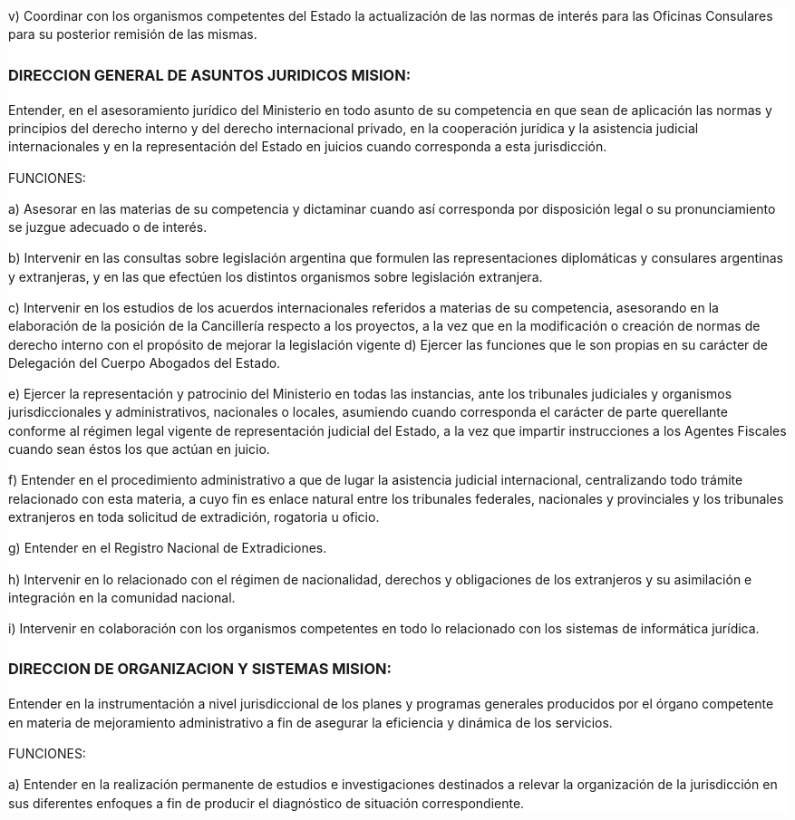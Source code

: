 v)   Coordinar  con  los  organismos  competentes  del  Estado  la actualización    de   las  normas  de  interés  para  las  Oficinas Consulares  para  su  posterior    remisión    de  las  mismas.

### DIRECCION GENERAL DE ASUNTOS JURIDICOS MISION:

<a id="22"></a>
Entender,  en el asesoramiento jurídico del Ministerio en todo asunto de su competencia  en  que  sean  de aplicación las normas y principios  del  derecho  interno  y  del  derecho    internacional privado,  en  la  cooperación  jurídica  y  la  asistencia judicial internacionales  y  en  la  representación  del Estado  en  juicios cuando corresponda a esta jurisdicción.

FUNCIONES:

a)  Asesorar en las materias de su competencia y dictaminar  cuando así corresponda  por  disposición  legal  o  su  pronunciamiento se juzgue adecuado o de interés.

b)  Intervenir  en las consultas sobre legislación  argentina  que formulen las representaciones  diplomáticas y consulares argentinas y  extranjeras,  y  en las que efectúen  los  distintos  organismos sobre legislación extranjera.

c) Intervenir en los  estudios  de  los  acuerdos  internacionales referidos   a  materias  de  su  competencia,  asesorando  en    la elaboración  de  la  posición  de  la  Cancillería  respecto  a los proyectos, a la vez que en la modificación o creación de normas  de derecho  interno con el propósito de mejorar la legislación vigente d) Ejercer  las  funciones  que  le  son propias en su carácter de Delegación del Cuerpo Abogados del Estado.

e) Ejercer la representación y patrocinio  del Ministerio en todas las  instancias,  ante  los  tribunales  judiciales   y  organismos jurisdiccionales    y    administrativos,   nacionales  o  locales, asumiendo  cuando  corresponda  el  carácter de  parte  querellante conforme al régimen legal vigente de  representación  judicial  del Estado,  a la vez que impartir instrucciones a los Agentes Fiscales cuando sean éstos los que actúan en juicio.

f) Entender  en  el procedimiento administrativo a que de lugar la asistencia  judicial   internacional,  centralizando  todo  trámite relacionado con esta materia,  a  cuyo  fin es enlace natural entre los  tribunales  federales,  nacionales  y  provinciales    y   los tribunales  extranjeros en toda solicitud de extradición, rogatoria u oficio.

g)  Entender    en  el  Registro  Nacional  de  Extradiciones.

h) Intervenir en  lo  relacionado  con el régimen de nacionalidad, derechos  y  obligaciones de los extranjeros  y  su  asimilación  e integración en la comunidad nacional.

i) Intervenir  en  colaboración  con los organismos competentes en todo lo relacionado con los sistemas  de  informática jurídica.

### DIRECCION DE ORGANIZACION Y SISTEMAS MISION:

<a id="23"></a>
Entender  en  la instrumentación a nivel jurisdiccional de los planes y programas generales  producidos  por  el órgano competente en  materia  de mejoramiento administrativo a fin  de  asegurar  la eficiencia y dinámica de los servicios.

FUNCIONES:

a) Entender en la realización permanente de estudios e investigaciones  destinados    a  relevar  la  organización  de  la jurisdicción  en  sus diferentes enfoques  a  fin  de  producir  el diagnóstico de situación correspondiente.

